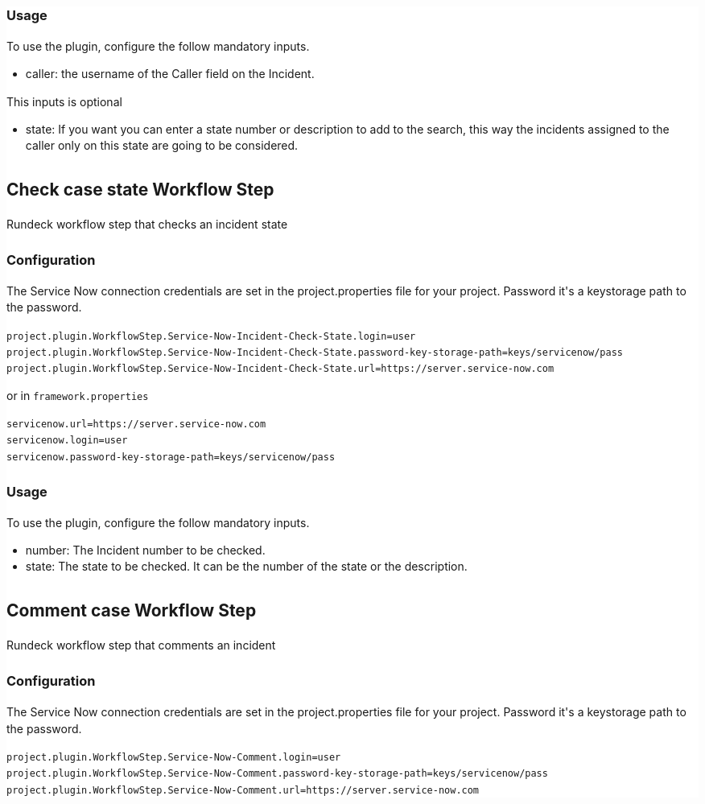 ### Usage

To use the plugin, configure the follow mandatory inputs.

* caller: the username of the Caller field on the Incident.

This inputs is optional

* state: If you want you can enter a state number or description to add to the search, this way the incidents
assigned to the caller only on this state are going to be considered.

## Check case state Workflow Step
Rundeck workflow step that checks an incident state

### Configuration

The Service Now connection credentials are set in the project.properties file
for your project.
Password it's a keystorage path to the password.

```
project.plugin.WorkflowStep.Service-Now-Incident-Check-State.login=user
project.plugin.WorkflowStep.Service-Now-Incident-Check-State.password-key-storage-path=keys/servicenow/pass
project.plugin.WorkflowStep.Service-Now-Incident-Check-State.url=https://server.service-now.com
```

or in `framework.properties`

```
servicenow.url=https://server.service-now.com
servicenow.login=user
servicenow.password-key-storage-path=keys/servicenow/pass
```

### Usage

To use the plugin, configure the follow mandatory inputs.

* number: The Incident number to be checked.
* state: The state to be checked. It can be the number of the state or the description.

## Comment case Workflow Step
Rundeck workflow step that comments an incident

### Configuration

The Service Now connection credentials are set in the project.properties file
for your project.
Password it's a keystorage path to the password.

```
project.plugin.WorkflowStep.Service-Now-Comment.login=user
project.plugin.WorkflowStep.Service-Now-Comment.password-key-storage-path=keys/servicenow/pass
project.plugin.WorkflowStep.Service-Now-Comment.url=https://server.service-now.com
```

